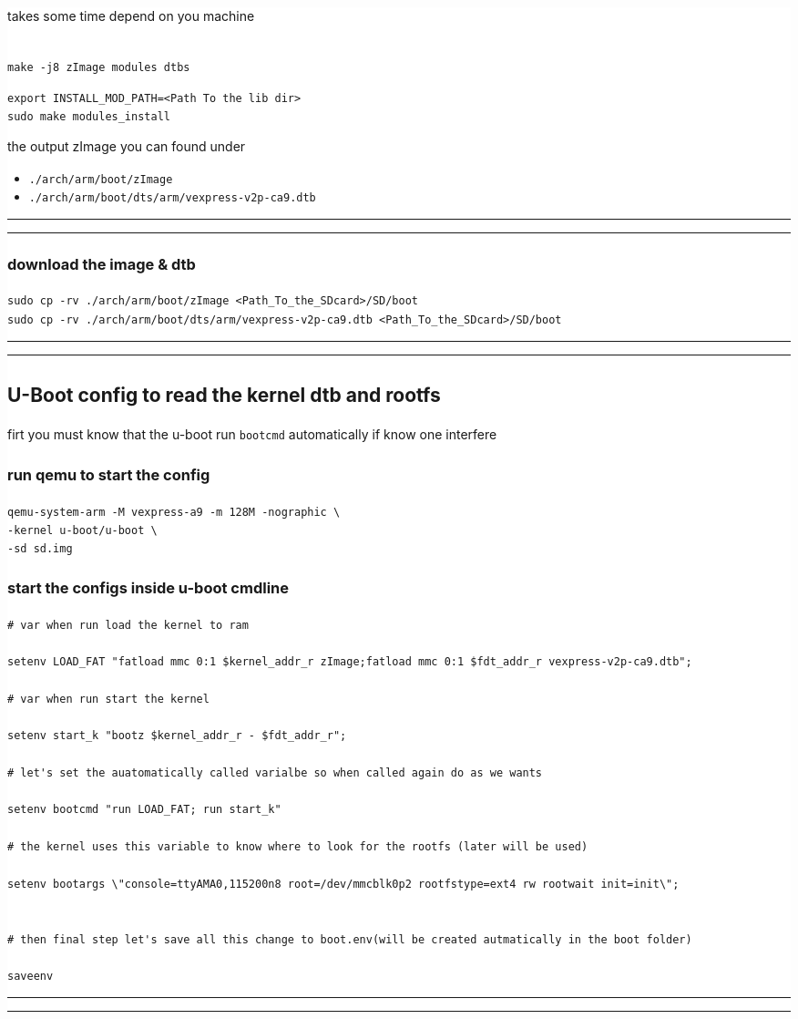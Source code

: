 takes some time depend on you machine
```

make -j8 zImage modules dtbs  

```

```
export INSTALL_MOD_PATH=<Path To the lib dir>
sudo make modules_install 
```

the output zImage you can found under 
* `./arch/arm/boot/zImage`
* `./arch/arm/boot/dts/arm/vexpress-v2p-ca9.dtb`
---
---
### download the image & dtb 

```
sudo cp -rv ./arch/arm/boot/zImage <Path_To_the_SDcard>/SD/boot
sudo cp -rv ./arch/arm/boot/dts/arm/vexpress-v2p-ca9.dtb <Path_To_the_SDcard>/SD/boot
```
---
---
## U-Boot config to read the kernel dtb and rootfs

firt you must know that the u-boot run `bootcmd` automatically if know one interfere 

### run qemu to start the config
```
qemu-system-arm -M vexpress-a9 -m 128M -nographic \
-kernel u-boot/u-boot \
-sd sd.img
```
### start the configs inside u-boot cmdline
```
# var when run load the kernel to ram 

setenv LOAD_FAT "fatload mmc 0:1 $kernel_addr_r zImage;fatload mmc 0:1 $fdt_addr_r vexpress-v2p-ca9.dtb";

# var when run start the kernel

setenv start_k "bootz $kernel_addr_r - $fdt_addr_r";

# let's set the auatomatically called varialbe so when called again do as we wants

setenv bootcmd "run LOAD_FAT; run start_k"

# the kernel uses this variable to know where to look for the rootfs (later will be used)

setenv bootargs \"console=ttyAMA0,115200n8 root=/dev/mmcblk0p2 rootfstype=ext4 rw rootwait init=init\";


# then final step let's save all this change to boot.env(will be created autmatically in the boot folder) 

saveenv
```
--- 
---